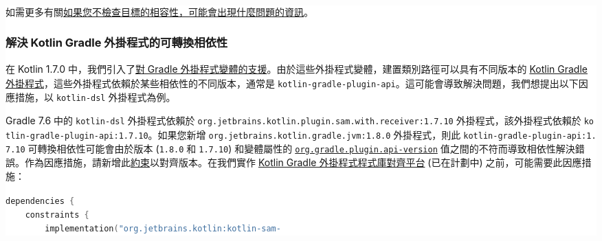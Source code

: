 如需更多有關[如果您不檢查目標的相容性，可能會出現什麼問題的資訊](gradle-configure-project#what-can-go-wrong-if-targets-are-incompatible)。

### 解決 Kotlin Gradle 外掛程式的可轉換相依性

在 Kotlin 1.7.0 中，我們引入了[對 Gradle 外掛程式變體的支援](whatsnew17#support-for-gradle-plugin-variants)。由於這些外掛程式變體，建置類別路徑可以具有不同版本的 [Kotlin Gradle 外掛程式](https://plugins.gradle.org/u/kotlin)，這些外掛程式依賴於某些相依性的不同版本，通常是 `kotlin-gradle-plugin-api`。這可能會導致解決問題，我們想提出以下因應措施，以 `kotlin-dsl` 外掛程式為例。

Gradle 7.6 中的 `kotlin-dsl` 外掛程式依賴於 `org.jetbrains.kotlin.plugin.sam.with.receiver:1.7.10` 外掛程式，該外掛程式依賴於 `kotlin-gradle-plugin-api:1.7.10`。如果您新增 `org.jetbrains.kotlin.gradle.jvm:1.8.0` 外掛程式，則此 `kotlin-gradle-plugin-api:1.7.10` 可轉換相依性可能會由於版本 (`1.8.0` 和 `1.7.10`) 和變體屬性的 [`org.gradle.plugin.api-version`](https://docs.gradle.org/current/javadoc/org/gradle/api/attributes/plugin/GradlePluginApiVersion.html) 值之間的不符而導致相依性解決錯誤。作為因應措施，請新增此[約束](https://docs.gradle.org/current/userguide/dependency_constraints.html#sec:adding-constraints-transitive-deps)以對齊版本。在我們實作 [Kotlin Gradle 外掛程式程式庫對齊平台](https://youtrack.jetbrains.com/issue/KT-54691/Kotlin-Gradle-Plugin-libraries-alignment-platform) (已在計劃中) 之前，可能需要此因應措施：

```kotlin
dependencies {
    constraints {
        implementation("org.jetbrains.kotlin:kotlin-sam-